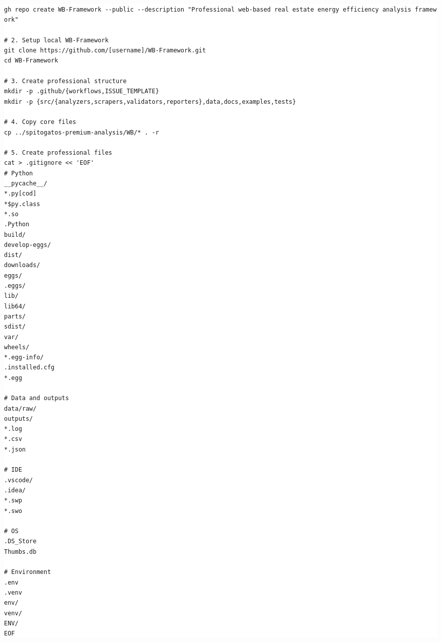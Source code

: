 ```
gh repo create WB-Framework --public --description "Professional web-based real estate energy efficiency analysis framework"

# 2. Setup local WB-Framework
git clone https://github.com/[username]/WB-Framework.git
cd WB-Framework

# 3. Create professional structure
mkdir -p .github/{workflows,ISSUE_TEMPLATE}
mkdir -p {src/{analyzers,scrapers,validators,reporters},data,docs,examples,tests}

# 4. Copy core files
cp ../spitogatos-premium-analysis/WB/* . -r

# 5. Create professional files
cat > .gitignore << 'EOF'
# Python
__pycache__/
*.py[cod]
*$py.class
*.so
.Python
build/
develop-eggs/
dist/
downloads/
eggs/
.eggs/
lib/
lib64/
parts/
sdist/
var/
wheels/
*.egg-info/
.installed.cfg
*.egg

# Data and outputs
data/raw/
outputs/
*.log
*.csv
*.json

# IDE
.vscode/
.idea/
*.swp
*.swo

# OS
.DS_Store
Thumbs.db

# Environment
.env
.venv
env/
venv/
ENV/
EOF

```